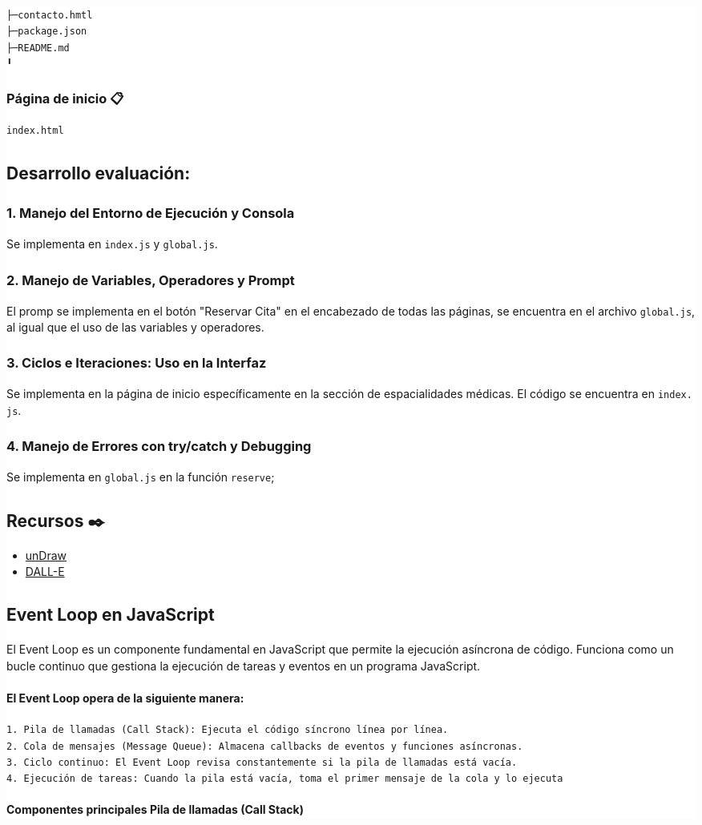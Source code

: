 ```
├─contacto.hmtl
├─package.json
├─README.md
╹
```

### Página de inicio 📋

```
index.html
```

## Desarrollo evaluación:

### 1. Manejo del Entorno de Ejecución y Consola

  Se implementa en `index.js` y `global.js`.

### 2. Manejo de Variables, Operadores y Prompt 

  El promp se implementa en el botón "Reservar Cita" en el encabezado de todas las páginas, se encuentra en el archivo `global.js`, al igual que el uso de las variables y operadores.

### 3. Ciclos e Iteraciones: Uso en la Interfaz 

  Se implementa en la página de inicio específicamente en la sección de espacialidades médicas.
  El código se encuentra en `index.js`.

### 4. Manejo de Errores con try/catch y Debugging 

  Se implementa en `global.js` en la función `reserve`;


## Recursos ✒️

* [unDraw](https://undraw.co)
* [DALL-E](https://openai.com/index/dall-e-3/)

## Event Loop en JavaScript

El Event Loop es un componente fundamental en JavaScript que permite la ejecución asíncrona de código. Funciona como un bucle continuo que gestiona la ejecución de tareas y eventos en un programa JavaScript.

#### El Event Loop opera de la siguiente manera:

    1. Pila de llamadas (Call Stack): Ejecuta el código síncrono línea por línea.
    2. Cola de mensajes (Message Queue): Almacena callbacks de eventos y funciones asíncronas.
    3. Ciclo continuo: El Event Loop revisa constantemente si la pila de llamadas está vacía.
    4. Ejecución de tareas: Cuando la pila está vacía, toma el primer mensaje de la cola y lo ejecuta

#### Componentes principales Pila de llamadas (Call Stack)
